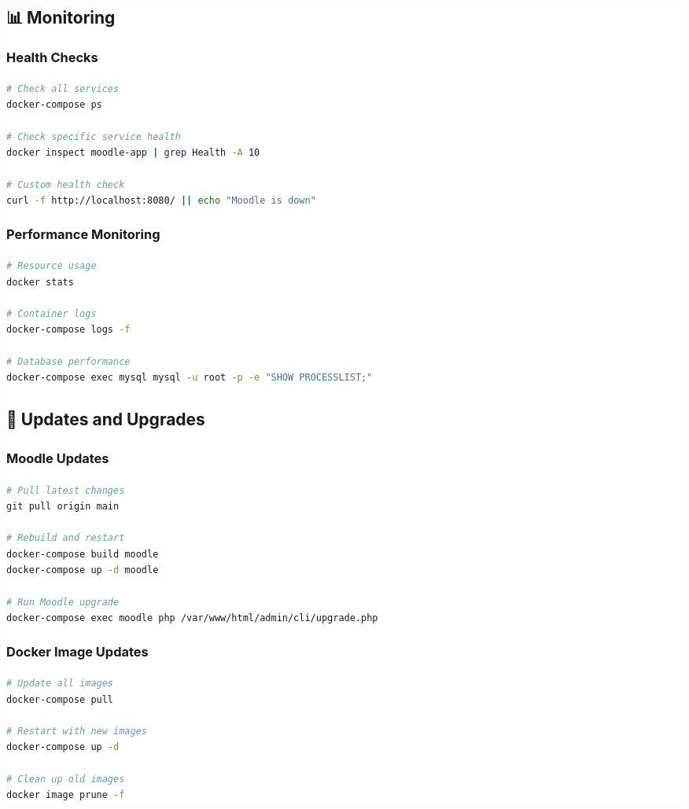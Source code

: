 ## 📊 Monitoring

### Health Checks

```bash
# Check all services
docker-compose ps

# Check specific service health
docker inspect moodle-app | grep Health -A 10

# Custom health check
curl -f http://localhost:8080/ || echo "Moodle is down"
```

### Performance Monitoring

```bash
# Resource usage
docker stats

# Container logs
docker-compose logs -f

# Database performance
docker-compose exec mysql mysql -u root -p -e "SHOW PROCESSLIST;"
```

## 🔄 Updates and Upgrades

### Moodle Updates

```bash
# Pull latest changes
git pull origin main

# Rebuild and restart
docker-compose build moodle
docker-compose up -d moodle

# Run Moodle upgrade
docker-compose exec moodle php /var/www/html/admin/cli/upgrade.php
```

### Docker Image Updates

```bash
# Update all images
docker-compose pull

# Restart with new images
docker-compose up -d

# Clean up old images
docker image prune -f
```
